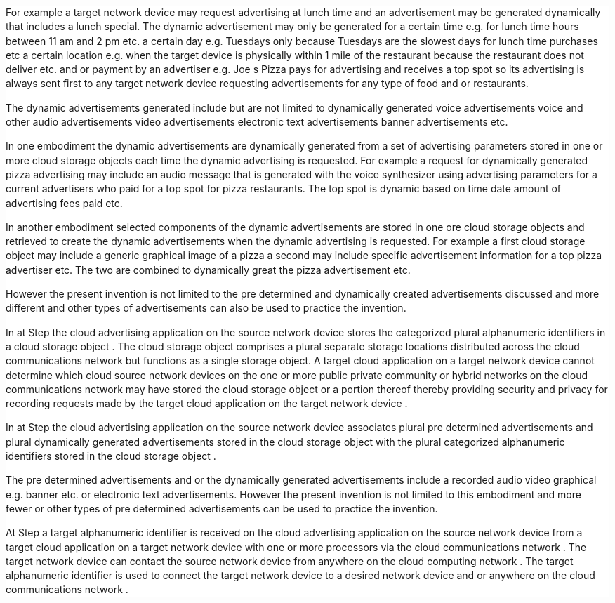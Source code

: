 For example a target network device may request advertising at lunch time and an advertisement may be generated dynamically that includes a lunch special. The dynamic advertisement may only be generated for a certain time e.g. for lunch time hours between 11 am and 2 pm etc. a certain day e.g. Tuesdays only because Tuesdays are the slowest days for lunch time purchases etc a certain location e.g. when the target device is physically within 1 mile of the restaurant because the restaurant does not deliver etc. and or payment by an advertiser e.g. Joe s Pizza pays for advertising and receives a top spot so its advertising is always sent first to any target network device requesting advertisements for any type of food and or restaurants.

The dynamic advertisements generated include but are not limited to dynamically generated voice advertisements voice and other audio advertisements video advertisements electronic text advertisements banner advertisements etc.

In one embodiment the dynamic advertisements are dynamically generated from a set of advertising parameters stored in one or more cloud storage objects each time the dynamic advertising is requested. For example a request for dynamically generated pizza advertising may include an audio message that is generated with the voice synthesizer using advertising parameters for a current advertisers who paid for a top spot for pizza restaurants. The top spot is dynamic based on time date amount of advertising fees paid etc.

In another embodiment selected components of the dynamic advertisements are stored in one ore cloud storage objects and retrieved to create the dynamic advertisements when the dynamic advertising is requested. For example a first cloud storage object may include a generic graphical image of a pizza a second may include specific advertisement information for a top pizza advertiser etc. The two are combined to dynamically great the pizza advertisement etc.

However the present invention is not limited to the pre determined and dynamically created advertisements discussed and more different and other types of advertisements can also be used to practice the invention.

In at Step the cloud advertising application on the source network device stores the categorized plural alphanumeric identifiers in a cloud storage object . The cloud storage object comprises a plural separate storage locations distributed across the cloud communications network but functions as a single storage object. A target cloud application on a target network device cannot determine which cloud source network devices on the one or more public private community or hybrid networks on the cloud communications network may have stored the cloud storage object or a portion thereof thereby providing security and privacy for recording requests made by the target cloud application on the target network device .

In at Step the cloud advertising application on the source network device associates plural pre determined advertisements and plural dynamically generated advertisements stored in the cloud storage object with the plural categorized alphanumeric identifiers stored in the cloud storage object .

The pre determined advertisements and or the dynamically generated advertisements include a recorded audio video graphical e.g. banner etc. or electronic text advertisements. However the present invention is not limited to this embodiment and more fewer or other types of pre determined advertisements can be used to practice the invention.

At Step a target alphanumeric identifier is received on the cloud advertising application on the source network device from a target cloud application on a target network device with one or more processors via the cloud communications network . The target network device can contact the source network device from anywhere on the cloud computing network . The target alphanumeric identifier is used to connect the target network device to a desired network device and or anywhere on the cloud communications network .
